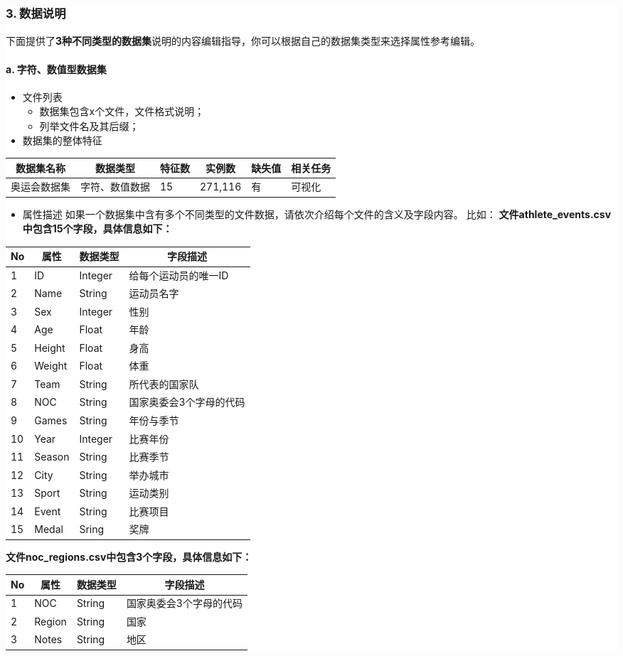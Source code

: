 ### 3. 数据说明
下面提供了**3种不同类型的数据集**说明的内容编辑指导，你可以根据自己的数据集类型来选择属性参考编辑。
#### a. 字符、数值型数据集
* 文件列表
	* 数据集包含x个文件，文件格式说明；
	* 列举文件名及其后缀；
* 数据集的整体特征

数据集名称 | 数据类型 | 特征数 | 实例数 | 缺失值 | 相关任务
-----------|--------|-------|-------|--------|--------
奥运会数据集 | 字符、数值数据  | 15 |271,116|有|可视化


* 属性描述
如果一个数据集中含有多个不同类型的文件数据，请依次介绍每个文件的含义及字段内容。
比如：
**文件athlete_events.csv中包含15个字段，具体信息如下：**


| No | 属性   | 数据类型 | 字段描述                |
|----|--------|----------|-------------------------|
| 1  | ID     | Integer  | 给每个运动员的唯一ID    |
| 2  | Name   | String   | 运动员名字              |
| 3  | Sex    | Integer  | 性别                    |
| 4  | Age    | Float    | 年龄                    |
| 5  | Height | Float    | 身高                    |
| 6  | Weight | Float    | 体重                    |
| 7  | Team   | String   | 所代表的国家队          |
| 8  | NOC    | String   | 国家奥委会3个字母的代码 |
| 9  | Games  | String   | 年份与季节              |
| 10 | Year   | Integer  | 比赛年份                |
| 11 | Season | String   | 比赛季节                |
| 12 | City   | String   | 举办城市                |
| 13 | Sport  | String   | 运动类别                |
| 14 | Event  | String   | 比赛项目                |
| 15 | Medal  | Sring    | 奖牌                    |

**文件noc_regions.csv中包含3个字段，具体信息如下：** 

| No | 属性   | 数据类型 | 字段描述                |
|----|--------|----------|-------------------------|
| 1  | NOC    | String   | 国家奥委会3个字母的代码 |
| 2  | Region | String   | 国家                    |
| 3  | Notes  | String   | 地区                    |
